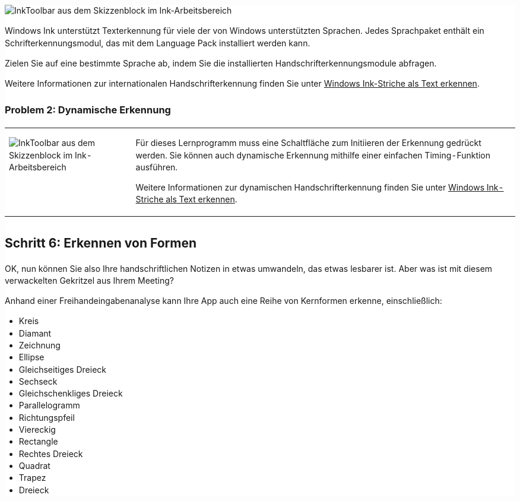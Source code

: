 ![InkToolbar aus dem Skizzenblock im Ink-Arbeitsbereich](images/challenge-icon.png)

</td>
<td>

Windows Ink unterstützt Texterkennung für viele der von Windows unterstützten Sprachen. Jedes Sprachpaket enthält ein Schrifterkennungsmodul, das mit dem Language Pack installiert werden kann.

Zielen Sie auf eine bestimmte Sprache ab, indem Sie die installierten Handschrifterkennungsmodule abfragen.

Weitere Informationen zur internationalen Handschrifterkennung finden Sie unter [Windows Ink-Striche als Text erkennen](convert-ink-to-text.md).

</td>
</tr>
</table>

### <a name="challenge-2-dynamic-recognition"></a>Problem 2: Dynamische Erkennung
<table class="wdg-noborder">
<tr>
<td>

![InkToolbar aus dem Skizzenblock im Ink-Arbeitsbereich](images/challenge-icon.png)

</td>
<td>

Für dieses Lernprogramm muss eine Schaltfläche zum Initiieren der Erkennung gedrückt werden. Sie können auch dynamische Erkennung mithilfe einer einfachen Timing-Funktion ausführen.

Weitere Informationen zur dynamischen Handschrifterkennung finden Sie unter [Windows Ink-Striche als Text erkennen](convert-ink-to-text.md).

</td>
</tr>
</table>

## <a name="step-6-recognize-shapes"></a>Schritt 6: Erkennen von Formen

OK, nun können Sie also Ihre handschriftlichen Notizen in etwas umwandeln, das etwas lesbarer ist. Aber was ist mit diesem verwackelten Gekritzel aus Ihrem Meeting?

Anhand einer Freihandeingabenanalyse kann Ihre App auch eine Reihe von Kernformen erkenne, einschließlich:

- Kreis
- Diamant
- Zeichnung
- Ellipse
- Gleichseitiges Dreieck
- Sechseck
- Gleichschenkliges Dreieck
- Parallelogramm
- Richtungspfeil
- Viereckig
- Rectangle
- Rechtes Dreieck
- Quadrat
- Trapez
- Dreieck
